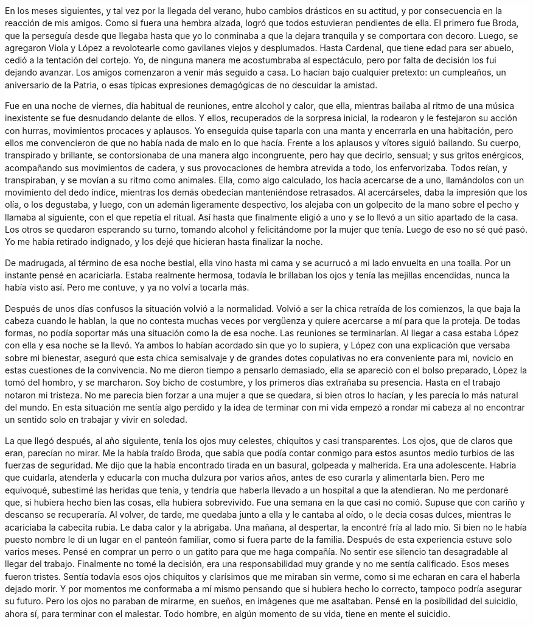En los meses siguientes, y tal vez por la llegada del verano, hubo cambios drásticos en su actitud, y por consecuencia en la reacción de mis amigos. Como si fuera una hembra alzada, logró que todos estuvieran pendientes de ella. El primero fue Broda, que la perseguía desde que llegaba hasta que yo lo conminaba a que la dejara tranquila y se comportara con decoro. Luego, se agregaron Viola y López a revolotearle como gavilanes viejos y desplumados. Hasta Cardenal, que tiene edad para ser abuelo, cedió a la tentación del cortejo. Yo, de ninguna manera me acostumbraba al espectáculo, pero por falta de decisión los fui dejando avanzar.  Los amigos comenzaron a venir más seguido a casa. Lo hacían bajo cualquier pretexto: un cumpleaños, un aniversario de la Patria, o esas típicas expresiones demagógicas de no descuidar la amistad.

Fue en una noche de viernes, día habitual de reuniones, entre alcohol y calor, que ella, mientras bailaba al ritmo de una música inexistente se fue desnudando delante de ellos. Y ellos, recuperados de la sorpresa inicial, la rodearon y le festejaron su acción con hurras, movimientos procaces y aplausos. Yo enseguida quise taparla con una manta y encerrarla en una habitación, pero ellos me convencieron de que no había nada de malo en lo que hacía. Frente a los aplausos y vítores siguió bailando. Su cuerpo, transpirado y brillante, se contorsionaba de una manera algo incongruente, pero hay que decirlo, sensual; y sus gritos enérgicos, acompañando sus movimientos de cadera, y sus provocaciones de hembra atrevida a todo, los enfervorizaba. Todos reían, y transpiraban, y se movían a su ritmo como animales. Ella, como algo calculado, los hacía acercarse de a uno, llamándolos con un movimiento del dedo índice, mientras los demás obedecían manteniéndose retrasados. Al acercárseles, daba la impresión que los olía, o los degustaba, y luego, con un ademán ligeramente despectivo, los alejaba con un golpecito de la mano sobre el pecho y llamaba al siguiente, con el que repetía el ritual. Así hasta que finalmente eligió a uno y se lo llevó a un sitio apartado de la casa. Los otros se quedaron esperando su turno, tomando alcohol y felicitándome por la mujer que tenía. Luego de eso no sé qué pasó. Yo me había retirado indignado, y los dejé que hicieran hasta finalizar la noche.

De madrugada, al término de esa noche bestial, ella vino hasta mi cama y se acurrucó a mi lado envuelta en una toalla. Por un instante pensé en acariciarla. Estaba realmente hermosa, todavía le brillaban los ojos y tenía las mejillas encendidas, nunca la había visto así. Pero me contuve, y ya no  volví a tocarla más.

Después de unos días confusos la situación volvió a la normalidad. Volvió a ser la chica retraída de los comienzos, la que baja la cabeza cuando le hablan, la que no contesta muchas veces por vergüenza y quiere acercarse a mí para que la proteja. De todas formas, no podía soportar más una situación como la de esa noche. Las reuniones se terminarían. Al llegar a casa estaba López con ella y esa noche se la llevó. Ya ambos lo habían acordado sin que yo lo supiera, y López con una explicación que versaba sobre mi bienestar, aseguró que esta chica semisalvaje y de grandes dotes copulativas no era conveniente para mí, novicio en estas cuestiones de la convivencia. No me dieron tiempo a pensarlo demasiado, ella se apareció con el bolso preparado, López la tomó del hombro, y se marcharon. 
Soy bicho de costumbre, y los primeros días extrañaba su presencia. Hasta en el trabajo notaron mi tristeza. No me parecía bien forzar a una mujer a que se quedara, si bien otros lo hacían, y les parecía lo más natural del mundo. En esta situación me sentía algo perdido y la idea de terminar con mi vida empezó a rondar mi cabeza al no encontrar un sentido solo en trabajar y vivir en soledad.

La que llegó después, al año siguiente, tenía los ojos muy celestes, chiquitos y casi transparentes. Los ojos, que de claros que eran, parecían no mirar. Me la había traído Broda, que sabía que podía contar conmigo para estos asuntos medio turbios de las fuerzas de seguridad. Me dijo que la había encontrado tirada en un basural, golpeada y malherida. Era una adolescente. Habría que cuidarla, atenderla y educarla con mucha dulzura por varios años, antes de eso curarla y alimentarla bien. Pero me equivoqué, subestimé las heridas que tenía, y tendría que haberla llevado a un hospital a que la atendieran. No me perdonaré que, si hubiera hecho bien las cosas, ella hubiera sobrevivido. Fue una semana en la que casi no comió. Supuse que con cariño y descanso se recuperaría. Al volver, de tarde, me quedaba junto a ella y le cantaba al oído, o le decía cosas dulces, mientras le acariciaba la cabecita rubia. Le daba calor y la abrigaba. Una mañana, al despertar, la encontré fría al lado mío. Si bien no le había puesto nombre le di un lugar en el panteón familiar, como si fuera parte de la familia.
Después de esta experiencia estuve solo varios meses. Pensé en comprar un perro o un gatito para que me haga compañía. No sentir ese silencio tan desagradable al llegar del trabajo. Finalmente no tomé la  decisión, era una responsabilidad muy grande y no me sentía calificado.
Esos meses fueron tristes. Sentía todavía esos ojos chiquitos y clarísimos que me miraban sin verme, como si me echaran en cara el haberla dejado morir. Y por momentos me conformaba a mí mismo pensando que si hubiera hecho lo correcto, tampoco podría asegurar su futuro. Pero los ojos no paraban de mirarme, en sueños, en imágenes que me asaltaban. Pensé en la posibilidad del suicidio, ahora sí, para terminar con el malestar. Todo hombre, en algún momento de su vida, tiene en mente el suicidio.

